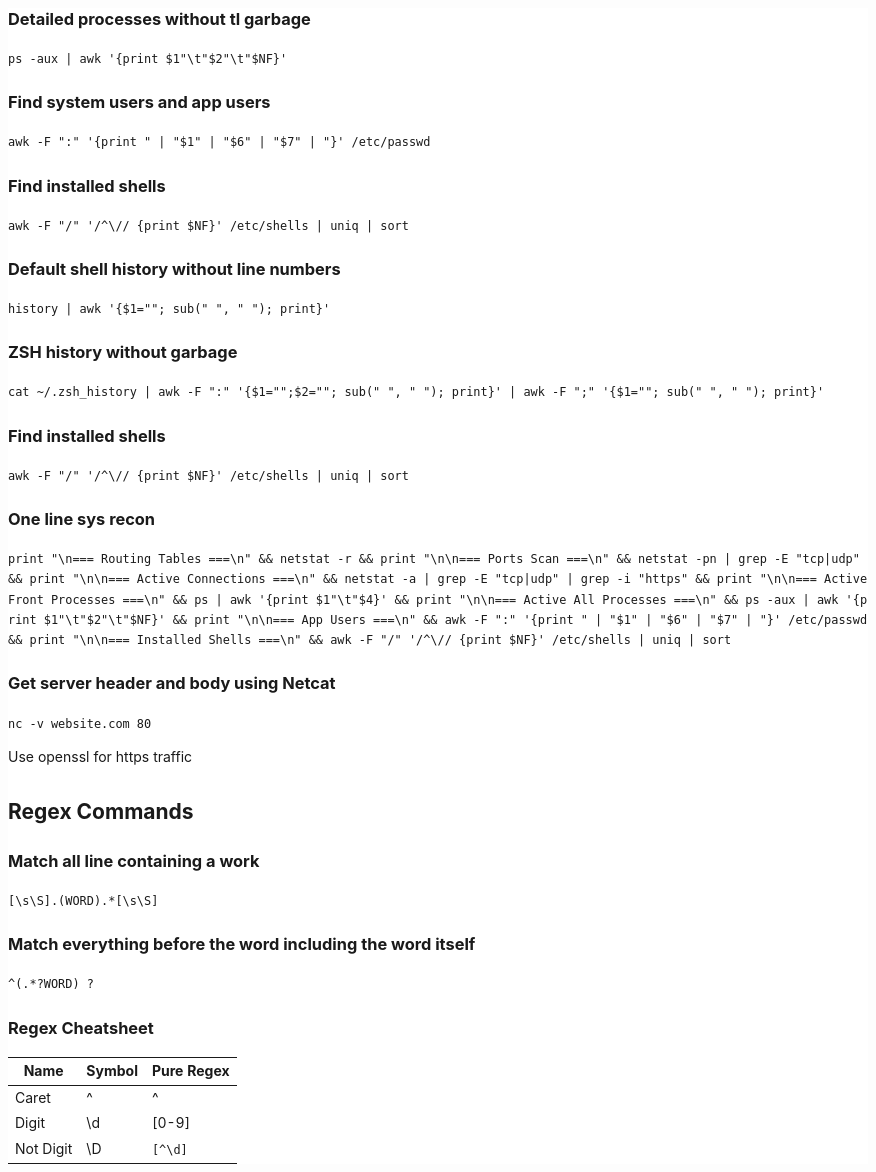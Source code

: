```shell
```
### Detailed processes without tl garbage
```shell
ps -aux | awk '{print $1"\t"$2"\t"$NF}'
```
### Find system users and app users
```shell
awk -F ":" '{print " | "$1" | "$6" | "$7" | "}' /etc/passwd
```
### Find installed shells
```shell
awk -F "/" '/^\// {print $NF}' /etc/shells | uniq | sort
```
### Default shell history without line numbers
```shell
history | awk '{$1=""; sub(" ", " "); print}'
```
### ZSH history without garbage
```shell
cat ~/.zsh_history | awk -F ":" '{$1="";$2=""; sub(" ", " "); print}' | awk -F ";" '{$1=""; sub(" ", " "); print}'
```
### Find installed shells
```shell
awk -F "/" '/^\// {print $NF}' /etc/shells | uniq | sort
```
### One line sys recon
```shell
print "\n=== Routing Tables ===\n" && netstat -r && print "\n\n=== Ports Scan ===\n" && netstat -pn | grep -E "tcp|udp" && print "\n\n=== Active Connections ===\n" && netstat -a | grep -E "tcp|udp" | grep -i "https" && print "\n\n=== Active Front Processes ===\n" && ps | awk '{print $1"\t"$4}' && print "\n\n=== Active All Processes ===\n" && ps -aux | awk '{print $1"\t"$2"\t"$NF}' && print "\n\n=== App Users ===\n" && awk -F ":" '{print " | "$1" | "$6" | "$7" | "}' /etc/passwd && print "\n\n=== Installed Shells ===\n" && awk -F "/" '/^\// {print $NF}' /etc/shells | uniq | sort
```
### Get server header and body using Netcat
```shell
nc -v website.com 80
```
Use openssl for https traffic

## Regex Commands
### Match all line containing a work
```
[\s\S].(WORD).*[\s\S]
```
### Match everything before the word including the word itself
```
^(.*?WORD) ?
```
### Regex Cheatsheet
| Name | Symbol | Pure Regex |
| --- | --- | --- |
| Caret | ^ | ^ |
| Digit | \d | [0-9] |
| Not Digit | \D | ```[^\d]``` |